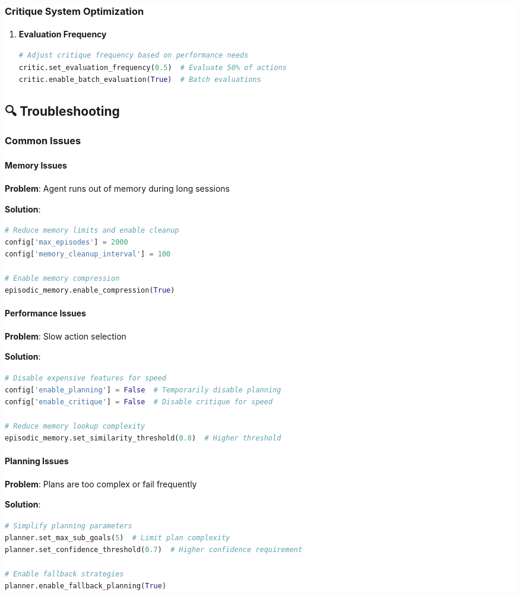 ### Critique System Optimization

1. **Evaluation Frequency**
   ```python
   # Adjust critique frequency based on performance needs
   critic.set_evaluation_frequency(0.5)  # Evaluate 50% of actions
   critic.enable_batch_evaluation(True)  # Batch evaluations
   ```

## 🔍 Troubleshooting

### Common Issues

#### Memory Issues

**Problem**: Agent runs out of memory during long sessions

**Solution**:
```python
# Reduce memory limits and enable cleanup
config['max_episodes'] = 2000
config['memory_cleanup_interval'] = 100

# Enable memory compression
episodic_memory.enable_compression(True)
```

#### Performance Issues

**Problem**: Slow action selection

**Solution**:
```python
# Disable expensive features for speed
config['enable_planning'] = False  # Temporarily disable planning
config['enable_critique'] = False  # Disable critique for speed

# Reduce memory lookup complexity
episodic_memory.set_similarity_threshold(0.8)  # Higher threshold
```

#### Planning Issues

**Problem**: Plans are too complex or fail frequently

**Solution**:
```python
# Simplify planning parameters
planner.set_max_sub_goals(5)  # Limit plan complexity
planner.set_confidence_threshold(0.7)  # Higher confidence requirement

# Enable fallback strategies
planner.enable_fallback_planning(True)
```
